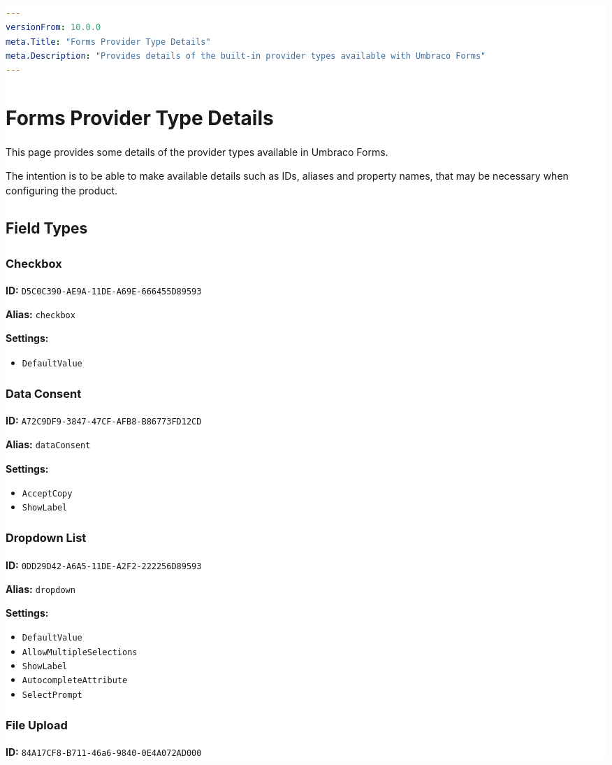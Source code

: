 ```yaml
---
versionFrom: 10.0.0
meta.Title: "Forms Provider Type Details"
meta.Description: "Provides details of the built-in provider types available with Umbraco Forms"
---
```


# Forms Provider Type Details

This page provides some details of the provider types available in Umbraco Forms.

The intention is to be able to make available details such as IDs, aliases and property names, that may be necessary when configuring the product.

## Field Types

### Checkbox

**ID:**    `D5C0C390-AE9A-11DE-A69E-666455D89593`

**Alias:** `checkbox`

**Settings:**

- `DefaultValue`

### Data Consent

**ID:**    `A72C9DF9-3847-47CF-AFB8-B86773FD12CD`

**Alias:** `dataConsent`

**Settings:**

- `AcceptCopy`
- `ShowLabel`

### Dropdown List

**ID:**    `0DD29D42-A6A5-11DE-A2F2-222256D89593`

**Alias:** `dropdown`

**Settings:**

- `DefaultValue`
- `AllowMultipleSelections`
- `ShowLabel`
- `AutocompleteAttribute`
- `SelectPrompt`

### File Upload

**ID:**    `84A17CF8-B711-46a6-9840-0E4A072AD000`
